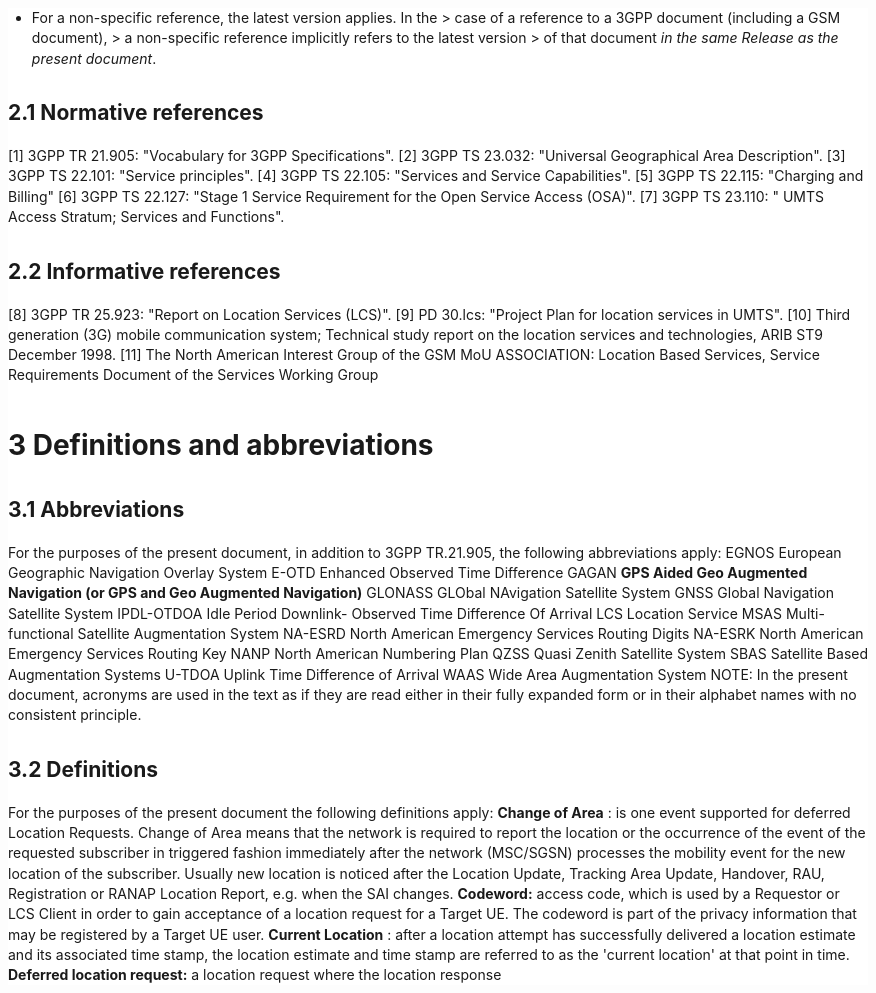   * For a non-specific reference, the latest version applies. In the > case of a reference to a 3GPP document (including a GSM document), > a non-specific reference implicitly refers to the latest version > of that document _in the same Release as the present document_.
## 2.1 Normative references
[1] 3GPP TR 21.905: \"Vocabulary for 3GPP Specifications\".
[2] 3GPP TS 23.032: \"Universal Geographical Area Description\".
[3] 3GPP TS 22.101: \"Service principles\".
[4] 3GPP TS 22.105: \"Services and Service Capabilities\".
[5] 3GPP TS 22.115: \"Charging and Billing\"
[6] 3GPP TS 22.127: \"Stage 1 Service Requirement for the Open Service Access
(OSA)\".
[7] 3GPP TS 23.110: \" UMTS Access Stratum; Services and Functions\".
## 2.2 Informative references
[8] 3GPP TR 25.923: \"Report on Location Services (LCS)\".
[9] PD 30.lcs: \"Project Plan for location services in UMTS\".
[10] Third generation (3G) mobile communication system; Technical study report
on the location services and technologies, ARIB ST9 December 1998.
[11] The North American Interest Group of the GSM MoU ASSOCIATION: Location
Based Services, Service Requirements Document of the Services Working Group
# 3 Definitions and abbreviations
## 3.1 Abbreviations
For the purposes of the present document, in addition to 3GPP TR.21.905, the
following abbreviations apply:
EGNOS European Geographic Navigation Overlay System
E-OTD Enhanced Observed Time Difference
GAGAN **GPS Aided Geo Augmented Navigation (or GPS and Geo Augmented
Navigation)**
GLONASS GLObal NAvigation Satellite System
GNSS Global Navigation Satellite System
IPDL-OTDOA Idle Period Downlink- Observed Time Difference Of Arrival
LCS Location Service
MSAS Multi-functional Satellite Augmentation System
NA-ESRD North American Emergency Services Routing Digits
NA-ESRK North American Emergency Services Routing Key
NANP North American Numbering Plan
QZSS Quasi Zenith Satellite System
SBAS Satellite Based Augmentation Systems
U-TDOA Uplink Time Difference of Arrival
WAAS Wide Area Augmentation System
NOTE: In the present document, acronyms are used in the text as if they are
read either in their fully expanded form or in their alphabet names with no
consistent principle.
## 3.2 Definitions
For the purposes of the present document the following definitions apply:
**Change of Area** : is one event supported for deferred Location Requests.
Change of Area means that the network is required to report the location or
the occurrence of the event of the requested subscriber in triggered fashion
immediately after the network (MSC/SGSN) processes the mobility event for the
new location of the subscriber. Usually new location is noticed after the
Location Update, Tracking Area Update, Handover, RAU, Registration or RANAP
Location Report, e.g. when the SAI changes.
**Codeword:** access code, which is used by a Requestor or LCS Client in order
to gain acceptance of a location request for a Target UE. The codeword is part
of the privacy information that may be registered by a Target UE user.
**Current Location** : after a location attempt has successfully delivered a
location estimate and its associated time stamp, the location estimate and
time stamp are referred to as the 'current location' at that point in time.
**Deferred location request:** a location request where the location response
